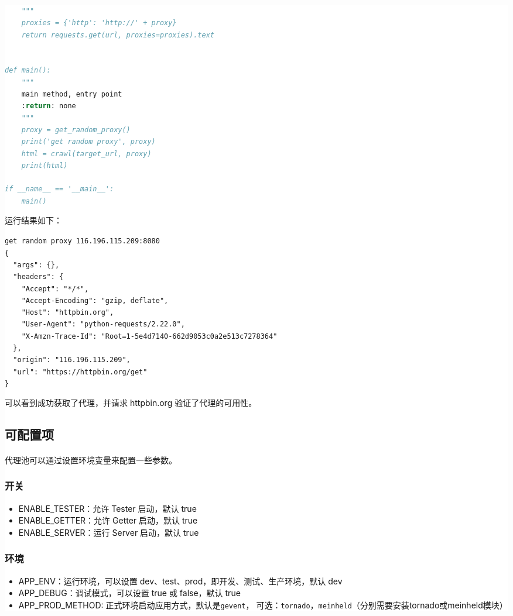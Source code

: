 ```python
    """
    proxies = {'http': 'http://' + proxy}
    return requests.get(url, proxies=proxies).text


def main():
    """
    main method, entry point
    :return: none
    """
    proxy = get_random_proxy()
    print('get random proxy', proxy)
    html = crawl(target_url, proxy)
    print(html)

if __name__ == '__main__':
    main()
```

运行结果如下：

```
get random proxy 116.196.115.209:8080
{
  "args": {},
  "headers": {
    "Accept": "*/*",
    "Accept-Encoding": "gzip, deflate",
    "Host": "httpbin.org",
    "User-Agent": "python-requests/2.22.0",
    "X-Amzn-Trace-Id": "Root=1-5e4d7140-662d9053c0a2e513c7278364"
  },
  "origin": "116.196.115.209",
  "url": "https://httpbin.org/get"
}
```

可以看到成功获取了代理，并请求 httpbin.org 验证了代理的可用性。

## 可配置项

代理池可以通过设置环境变量来配置一些参数。

### 开关

- ENABLE_TESTER：允许 Tester 启动，默认 true
- ENABLE_GETTER：允许 Getter 启动，默认 true
- ENABLE_SERVER：运行 Server 启动，默认 true


### 环境

- APP_ENV：运行环境，可以设置 dev、test、prod，即开发、测试、生产环境，默认 dev
- APP_DEBUG：调试模式，可以设置 true 或 false，默认 true
- APP_PROD_METHOD: 正式环境启动应用方式，默认是`gevent`，
  可选：`tornado`，`meinheld`（分别需要安装tornado或meinheld模块）
